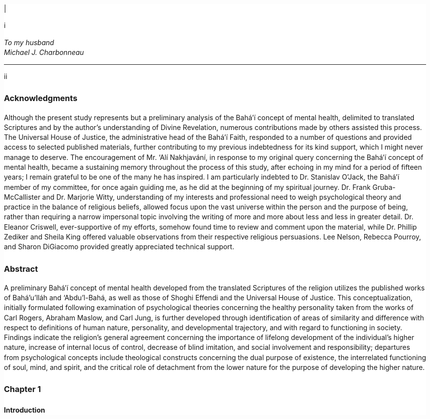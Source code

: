  |

i

_To my husband_  
_Michael J. Charbonneau_

* * *

ii

### Acknowledgments

Although the present study represents but a preliminary analysis of the Bahá’í concept of mental health, delimited to translated Scriptures and by the author’s understanding of Divine Revelation, numerous contributions made by others assisted this process. The Universal House of Justice, the administrative head of the Bahá’í Faith, responded to a number of questions and provided access to selected published materials, further contributing to my previous indebtedness for its kind support, which I might never manage to deserve. The encouragement of Mr. ‘Alí Nakhjavání, in response to my original query concerning the Bahá’í concept of mental health, became a sustaining memory throughout the process of this study, after echoing in my mind for a period of fifteen years; I remain grateful to be one of the many he has inspired. I am particularly indebted to Dr. Stanislav O’Jack, the Bahá’í member of my committee, for once again guiding me, as he did at the beginning of my spiritual journey. Dr. Frank Gruba-McCallister and Dr. Marjorie Witty, understanding of my interests and professional need to weigh psychological theory and practice in the balance of religious beliefs, allowed focus upon the vast universe within the person and the purpose of being, rather than requiring a narrow impersonal topic involving the writing of more and more about less and less in greater detail. Dr. Eleanor Criswell, ever-supportive of my efforts, somehow found time to review and comment upon the material, while Dr. Phillip Zediker and Sheila King offered valuable observations from their respective religious persuasions. Lee Nelson, Rebecca Pourroy, and Sharon DiGiacomo provided greatly appreciated technical support.

### Abstract

A preliminary Bahá’í concept of mental health developed from the translated Scriptures of the religion utilizes the published works of Bahá’u’lláh and ‘Abdu’l-Bahá, as well as those of Shoghi Effendi and the Universal House of Justice. This conceptualization, initially formulated following examination of psychological theories concerning the healthy personality taken from the works of Carl Rogers, Abraham Maslow, and Carl Jung, is further developed through identification of areas of similarity and difference with respect to definitions of human nature, personality, and developmental trajectory, and with regard to functioning in society. Findings indicate the religion’s general agreement concerning the importance of lifelong development of the individual’s higher nature, increase of internal locus of control, decrease of blind imitation, and social involvement and responsibility; departures from psychological concepts include theological constructs concerning the dual purpose of existence, the interrelated functioning of soul, mind, and spirit, and the critical role of detachment from the lower nature for the purpose of developing the higher nature.  

### Chapter 1

#### Introduction
